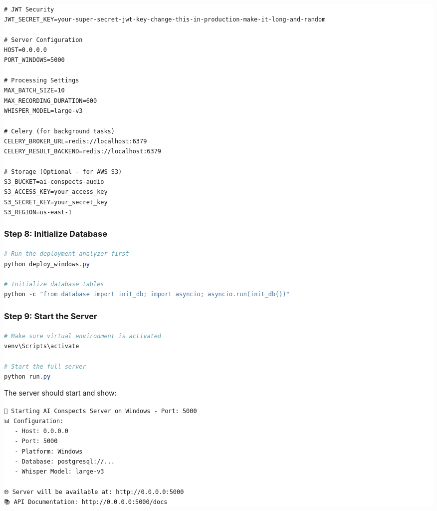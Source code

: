 ```env
# JWT Security
JWT_SECRET_KEY=your-super-secret-jwt-key-change-this-in-production-make-it-long-and-random

# Server Configuration
HOST=0.0.0.0
PORT_WINDOWS=5000

# Processing Settings
MAX_BATCH_SIZE=10
MAX_RECORDING_DURATION=600
WHISPER_MODEL=large-v3

# Celery (for background tasks)
CELERY_BROKER_URL=redis://localhost:6379
CELERY_RESULT_BACKEND=redis://localhost:6379

# Storage (Optional - for AWS S3)
S3_BUCKET=ai-conspects-audio
S3_ACCESS_KEY=your_access_key
S3_SECRET_KEY=your_secret_key
S3_REGION=us-east-1
```

### Step 8: Initialize Database
```powershell
# Run the deployment analyzer first
python deploy_windows.py

# Initialize database tables
python -c "from database import init_db; import asyncio; asyncio.run(init_db())"
```

### Step 9: Start the Server
```powershell
# Make sure virtual environment is activated
venv\Scripts\activate

# Start the full server
python run.py
```

The server should start and show:
```
🚀 Starting AI Conspects Server on Windows - Port: 5000
📊 Configuration:
   - Host: 0.0.0.0
   - Port: 5000
   - Platform: Windows
   - Database: postgresql://...
   - Whisper Model: large-v3

🌐 Server will be available at: http://0.0.0.0:5000
📚 API Documentation: http://0.0.0.0:5000/docs
```
